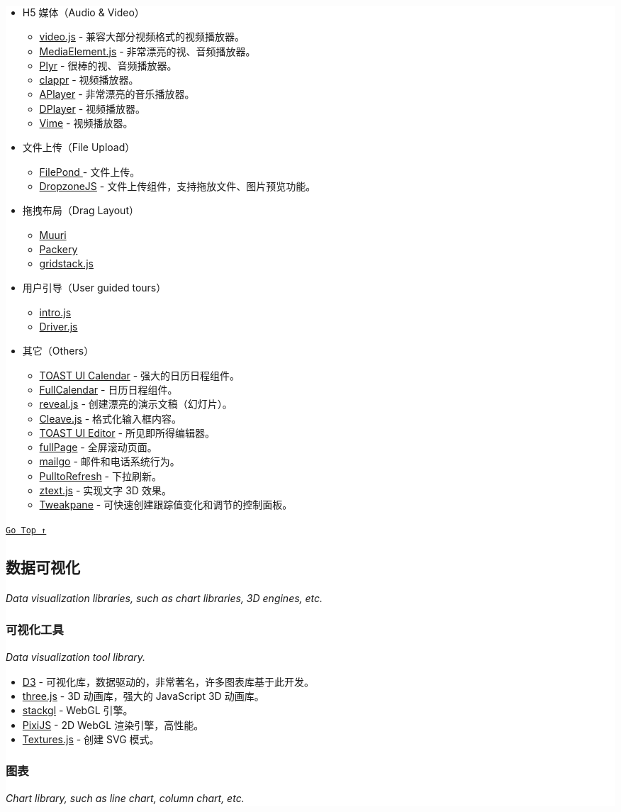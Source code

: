 - H5 媒体（Audio & Video）
  - [video.js](https://videojs.com/) - 兼容大部分视频格式的视频播放器。
  - [MediaElement.js](http://www.mediaelementjs.com/) - 非常漂亮的视、音频播放器。
  - [Plyr](https://plyr.io/) - 很棒的视、音频播放器。
  - [clappr](http://clappr.io/) - 视频播放器。
  - [APlayer](https://aplayer.js.org/) - 非常漂亮的音乐播放器。
  - [DPlayer](http://dplayer.js.org/) - 视频播放器。
  - [Vime](https://vime-js.com/) - 视频播放器。

- 文件上传（File Upload）
  - [FilePond ](https://pqina.nl/filepond/) - 文件上传。
  - [DropzoneJS](https://www.dropzonejs.com/) - 文件上传组件，支持拖放文件、图片预览功能。

- 拖拽布局（Drag Layout）
  - [Muuri](https://muuri.dev/)
  - [Packery](https://packery.metafizzy.co/) 
  - [gridstack.js](https://gridstackjs.com/)
  
- 用户引导（User guided tours）
  - [intro.js](https://introjs.com/)
  - [Driver.js](https://kamranahmed.info/driver.js/)
   
- 其它（Others）
  - [TOAST UI Calendar](https://github.com/nhn/tui.calendar) - 强大的日历日程组件。
  - [FullCalendar](https://fullcalendar.io/) - 日历日程组件。
  - [reveal.js](https://revealjs.com/) - 创建漂亮的演示文稿（幻灯片）。
  - [Cleave.js](https://nosir.github.io/cleave.js/) - 格式化输入框内容。
  - [TOAST UI Editor](https://ui.toast.com/tui-editor/) - 所见即所得编辑器。
  - [fullPage](https://alvarotrigo.com/fullPage/) - 全屏滚动页面。
  - [mailgo](https://mailgo.dev/) - 邮件和电话系统行为。
  - [PulltoRefresh](https://www.boxfactura.com/pulltorefresh.js/) - 下拉刷新。
  - [ztext.js](https://bennettfeely.com/ztext/) - 实现文字 3D 效果。
  - [Tweakpane](https://cocopon.github.io/tweakpane/) - 可快速创建跟踪值变化和调节的控制面板。

[`Go Top ↑`](#awesome-web-front-end-list)

## 数据可视化

*Data visualization libraries, such as chart libraries, 3D engines, etc.*

### 可视化工具

*Data visualization tool library.*

- [D3](https://d3js.org/) - 可视化库，数据驱动的，非常著名，许多图表库基于此开发。
- [three.js](https://threejs.org/) - 3D 动画库，强大的 JavaScript 3D 动画库。
- [stackgl](http://stack.gl/) - WebGL 引擎。
- [PixiJS](https://www.pixijs.com/) - 2D WebGL 渲染引擎，高性能。
- [Textures.js](https://riccardoscalco.it/textures/) - 创建 SVG 模式。

### 图表

*Chart library, such as line chart, column chart, etc.*
